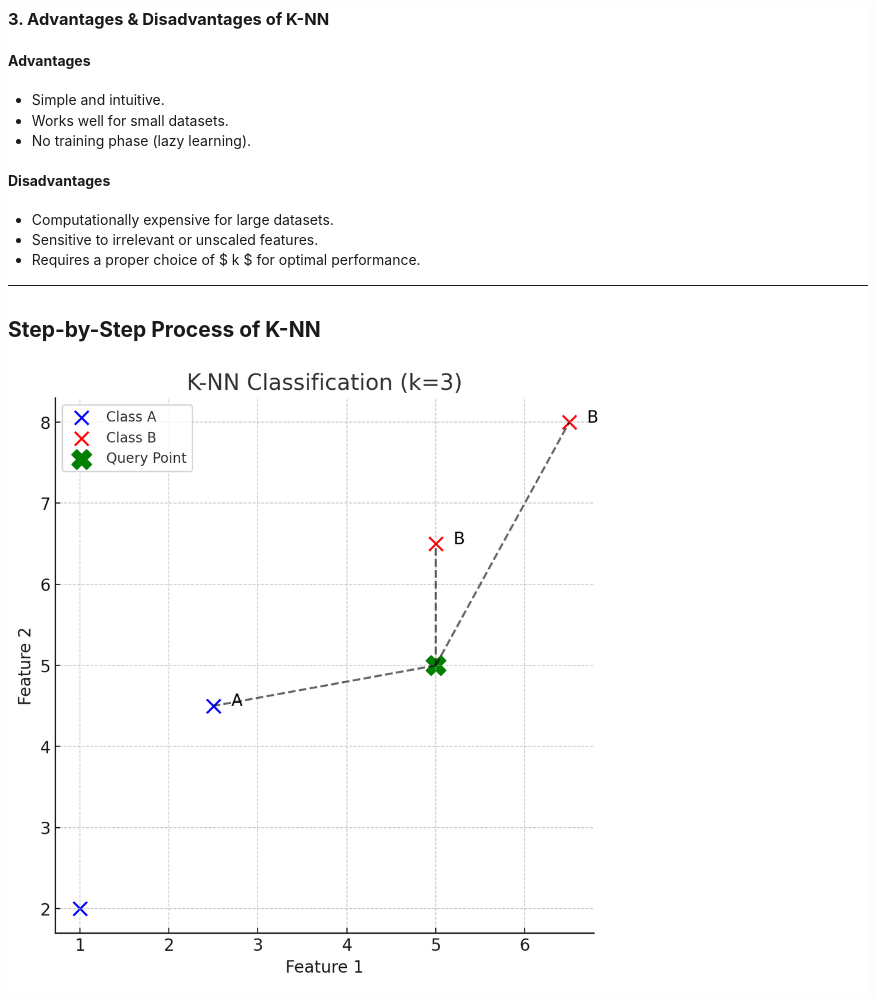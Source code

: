 ### **3. Advantages & Disadvantages of K-NN**
#### **Advantages**
- Simple and intuitive.
- Works well for small datasets.
- No training phase (lazy learning).

#### **Disadvantages**
- Computationally expensive for large datasets.
- Sensitive to irrelevant or unscaled features.
- Requires a proper choice of $ k $ for optimal performance.




---

## **Step-by-Step Process of K-NN**
<img src="./images/k-nn-visualized.png" alt="drawing" width="600"/>
